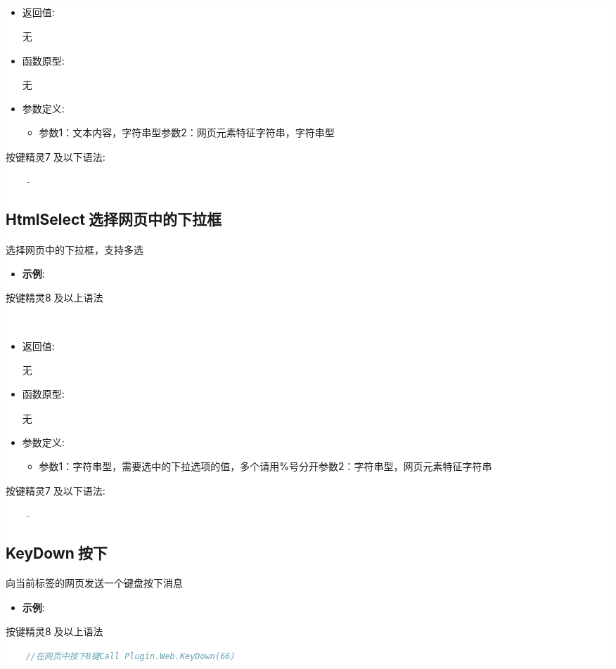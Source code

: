 - 返回值: 

    无

- 函数原型:

    无

- 参数定义:

    - 参数1：文本内容，字符串型参数2：网页元素特征字符串，字符串型



按键精灵7 及以下语法:

```js
    - 
```




##  HtmlSelect 选择网页中的下拉框

选择网页中的下拉框，支持多选

- **示例**:

按键精灵8 及以上语法
```js
    

```

- 返回值: 

    无

- 函数原型:

    无

- 参数定义:

    - 参数1：字符串型，需要选中的下拉选项的值，多个请用%号分开参数2：字符串型，网页元素特征字符串



按键精灵7 及以下语法:

```js
    - 
```




##  KeyDown 按下

向当前标签的网页发送一个键盘按下消息

- **示例**:

按键精灵8 及以上语法
```js
    //在网页中按下B键Call Plugin.Web.KeyDown(66) 

```

